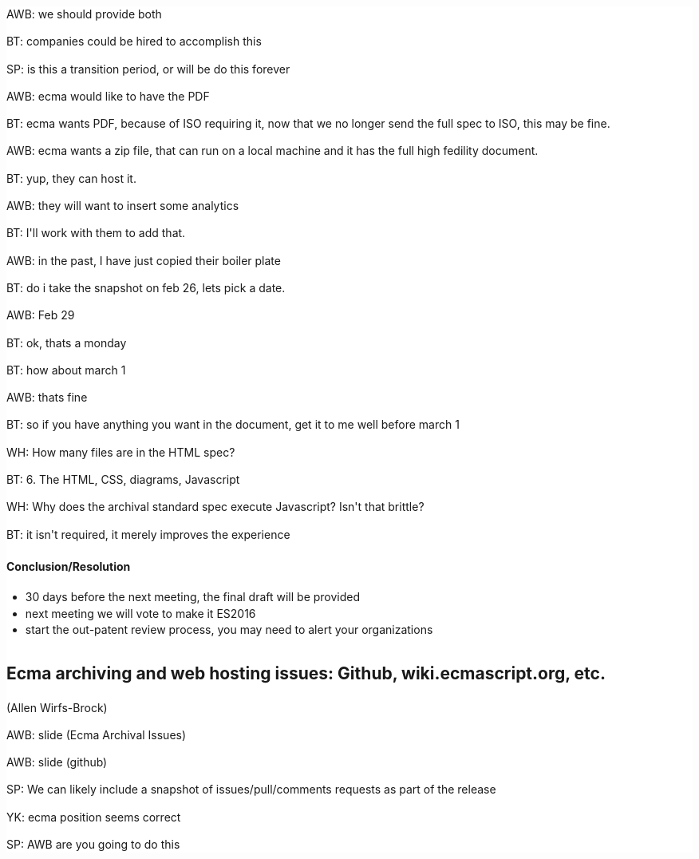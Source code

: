 AWB: we should provide both

BT: companies could be hired to accomplish this

SP: is this a transition period, or will be do this forever

AWB: ecma would like to have the PDF

BT: ecma wants PDF, because of ISO requiring it, now that we no longer send the full spec to ISO, this may be fine.

AWB: ecma wants a zip file, that can run on a local machine and it has the full high fedility document.

BT: yup, they can host it.

AWB: they will want to insert some analytics

BT: I'll work with them to add that.

AWB: in the past, I have just copied their boiler plate

BT: do i take the snapshot on feb 26, lets pick a date.

AWB: Feb 29

BT: ok, thats a monday

BT: how about march 1

AWB: thats fine

BT: so if you have anything you want in the document, get it to me well before march 1

WH: How many files are in the HTML spec?

BT: 6. The HTML, CSS, diagrams, Javascript

WH: Why does the archival standard spec execute Javascript? Isn't that brittle?

BT: it isn't required, it merely improves the experience

#### Conclusion/Resolution

- 30 days before the next meeting, the final draft will be provided
- next meeting we will vote to make it ES2016
- start the out-patent review process, you may need to alert your organizations

##  Ecma archiving and web hosting issues: Github, wiki.ecmascript.org, etc.

(Allen Wirfs-Brock)

AWB: slide (Ecma Archival Issues)

AWB: slide (github)

SP: We can likely include a snapshot of issues/pull/comments requests as part of the release

YK: ecma position seems correct

SP: AWB are you going to do this
